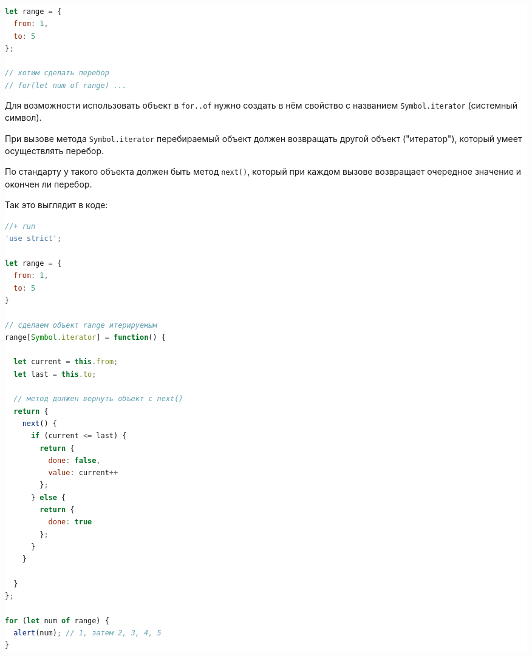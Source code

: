 ```js
let range = {
  from: 1,
  to: 5
};

// хотим сделать перебор
// for(let num of range) ...
```

Для возможности использовать объект в `for..of` нужно создать в нём свойство с названием `Symbol.iterator` (системный символ). 

При вызове метода `Symbol.iterator` перебираемый объект должен возвращать другой объект ("итератор"), который умеет осуществлять перебор.

По стандарту у такого объекта должен быть метод `next()`, который при каждом вызове возвращает очередное значение и окончен ли перебор.

Так это выглядит в коде:

```js
//+ run
'use strict';

let range = {
  from: 1,
  to: 5
}

// сделаем объект range итерируемым
range[Symbol.iterator] = function() {

  let current = this.from;
  let last = this.to;

  // метод должен вернуть объект с next()
  return {
    next() {
      if (current <= last) {
        return {
          done: false,
          value: current++
        };
      } else {
        return {
          done: true
        };
      } 
    }

  }
};

for (let num of range) {
  alert(num); // 1, затем 2, 3, 4, 5
}
```
